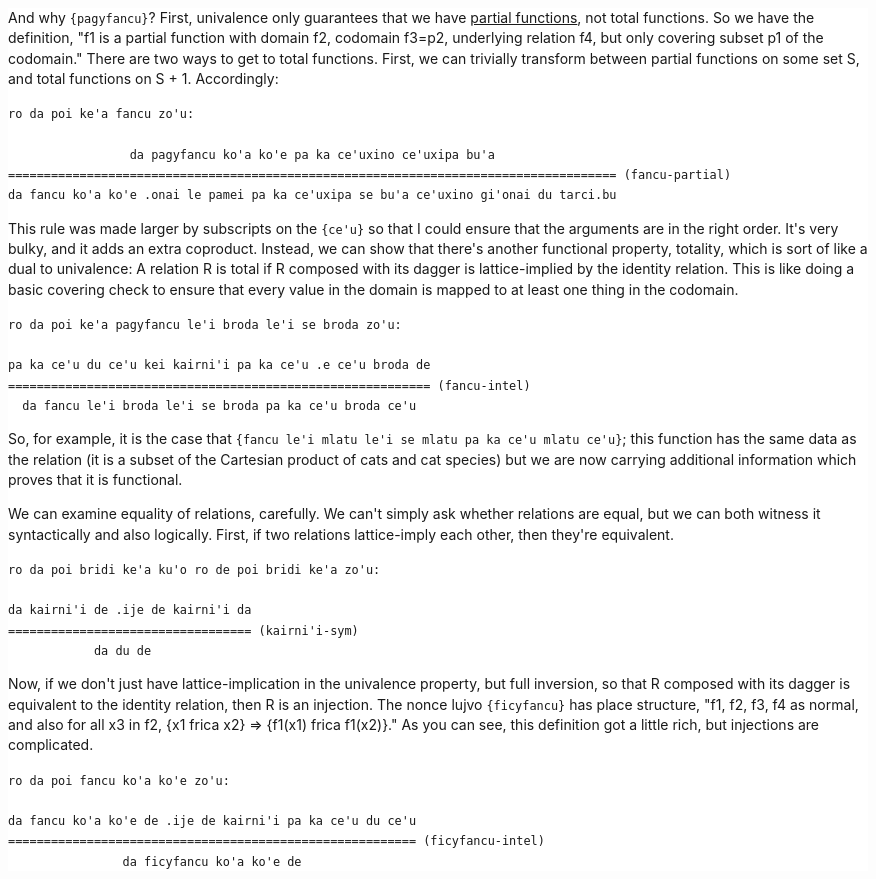 And why `{pagyfancu}`? First, univalence only guarantees that we have [partial
functions](https://en.wikipedia.org/wiki/Partial_function), not total
functions. So we have the definition, "f1 is a partial function with domain
f2, codomain f3=p2, underlying relation f4, but only covering subset p1 of the
codomain." There are two ways to get to total functions. First, we can
trivially transform between partial functions on some set S, and total
functions on S + 1. Accordingly:

    ro da poi ke'a fancu zo'u:

                     da pagyfancu ko'a ko'e pa ka ce'uxino ce'uxipa bu'a
    ===================================================================================== (fancu-partial)
    da fancu ko'a ko'e .onai le pamei pa ka ce'uxipa se bu'a ce'uxino gi'onai du tarci.bu

This rule was made larger by subscripts on the `{ce'u}` so that I could ensure
that the arguments are in the right order. It's very bulky, and it adds an
extra coproduct. Instead, we can show that there's another functional
property, totality, which is sort of like a dual to univalence: A relation R
is total if R composed with its dagger is lattice-implied by the identity
relation. This is like doing a basic covering check to ensure that every value
in the domain is mapped to at least one thing in the codomain.

    ro da poi ke'a pagyfancu le'i broda le'i se broda zo'u:

    pa ka ce'u du ce'u kei kairni'i pa ka ce'u .e ce'u broda de
    =========================================================== (fancu-intel)
      da fancu le'i broda le'i se broda pa ka ce'u broda ce'u

So, for example, it is the case that `{fancu le'i mlatu le'i se mlatu pa ka
ce'u mlatu ce'u}`; this function has the same data as the relation (it is a
subset of the Cartesian product of cats and cat species) but we are now
carrying additional information which proves that it is functional.

We can examine equality of relations, carefully. We can't simply ask whether
relations are equal, but we can both witness it syntactically and also
logically. First, if two relations lattice-imply each other, then they're
equivalent.

    ro da poi bridi ke'a ku'o ro de poi bridi ke'a zo'u:

    da kairni'i de .ije de kairni'i da
    ================================== (kairni'i-sym)
                da du de

Now, if we don't just have lattice-implication in the univalence property, but
full inversion, so that R composed with its dagger is equivalent to the
identity relation, then R is an injection. The nonce lujvo `{ficyfancu}` has
place structure, "f1, f2, f3, f4 as normal, and also for all x3 in f2, {x1
frica x2} => {f1(x1) frica f1(x2)}." As you can see, this definition got a
little rich, but injections are complicated.

    ro da poi fancu ko'a ko'e zo'u:

    da fancu ko'a ko'e de .ije de kairni'i pa ka ce'u du ce'u
    ========================================================= (ficyfancu-intel)
                    da ficyfancu ko'a ko'e de
